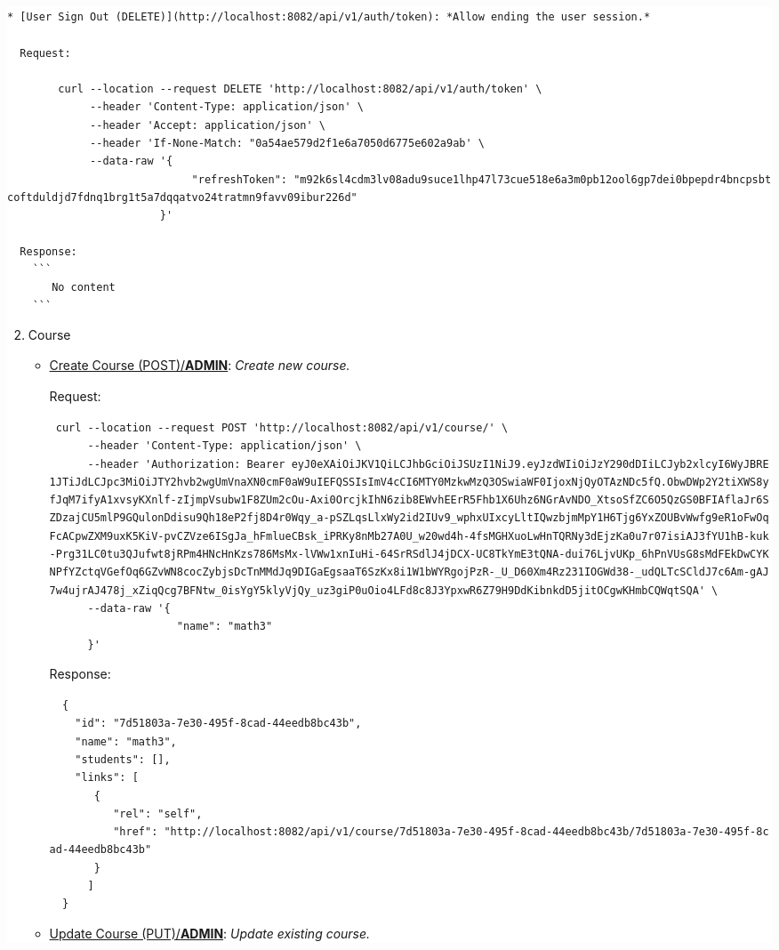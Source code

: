     * [User Sign Out (DELETE)](http://localhost:8082/api/v1/auth/token): *Allow ending the user session.*

      Request:

            curl --location --request DELETE 'http://localhost:8082/api/v1/auth/token' \
                 --header 'Content-Type: application/json' \
                 --header 'Accept: application/json' \
                 --header 'If-None-Match: "0a54ae579d2f1e6a7050d6775e602a9ab' \
                 --data-raw '{
                                 "refreshToken": "m92k6sl4cdm3lv08adu9suce1lhp47l73cue518e6a3m0pb12ool6gp7dei0bpepdr4bncpsbtcoftduldjd7fdnq1brg1t5a7dqqatvo24tratmn9favv09ibur226d"
                            }'

      Response:
        ```
           No content
        ```
2. Course
    * [Create Course (POST)/**ADMIN**](http://localhost:8082/api/v1/course/): *Create new course.*

      Request:

        ```
         curl --location --request POST 'http://localhost:8082/api/v1/course/' \
              --header 'Content-Type: application/json' \
              --header 'Authorization: Bearer eyJ0eXAiOiJKV1QiLCJhbGciOiJSUzI1NiJ9.eyJzdWIiOiJzY290dDIiLCJyb2xlcyI6WyJBRE1JTiJdLCJpc3MiOiJTY2hvb2wgUmVnaXN0cmF0aW9uIEFQSSIsImV4cCI6MTY0MzkwMzQ3OSwiaWF0IjoxNjQyOTAzNDc5fQ.ObwDWp2Y2tiXWS8yfJqM7ifyA1xvsyKXnlf-zIjmpVsubw1F8ZUm2cOu-Axi0OrcjkIhN6zib8EWvhEErR5Fhb1X6Uhz6NGrAvNDO_XtsoSfZC6O5QzGS0BFIAflaJr6SZDzajCU5mlP9GQulonDdisu9Qh18eP2fj8D4r0Wqy_a-pSZLqsLlxWy2id2IUv9_wphxUIxcyLltIQwzbjmMpY1H6Tjg6YxZOUBvWwfg9eR1oFwOqFcACpwZXM9uxK5KiV-pvCZVze6ISgJa_hFmlueCBsk_iPRKy8nMb27A0U_w20wd4h-4fsMGHXuoLwHnTQRNy3dEjzKa0u7r07isiAJ3fYU1hB-kuk-Prg31LC0tu3QJufwt8jRPm4HNcHnKzs786MsMx-lVWw1xnIuHi-64SrRSdlJ4jDCX-UC8TkYmE3tQNA-dui76LjvUKp_6hPnVUsG8sMdFEkDwCYKNPfYZctqVGefOq6GZvWN8cocZybjsDcTnMMdJq9DIGaEgsaaT6SzKx8i1W1bWYRgojPzR-_U_D60Xm4Rz231IOGWd38-_udQLTcSCldJ7c6Am-gAJ7w4ujrAJ478j_xZiqQcg7BFNtw_0isYgY5klyVjQy_uz3giP0uOio4LFd8c8J3YpxwR6Z79H9DdKibnkdD5jitOCgwKHmbCQWqtSQA' \
              --data-raw '{
                            "name": "math3"
              }'
        ```
      Response:

        ```
          {
            "id": "7d51803a-7e30-495f-8cad-44eedb8bc43b",
            "name": "math3",
            "students": [],
            "links": [
               {
                  "rel": "self",
                  "href": "http://localhost:8082/api/v1/course/7d51803a-7e30-495f-8cad-44eedb8bc43b/7d51803a-7e30-495f-8cad-44eedb8bc43b"
               }
              ]
          }
        ```
    * [Update Course (PUT)/**ADMIN**](http://localhost:8082/api/v1/course): *Update existing course.*
